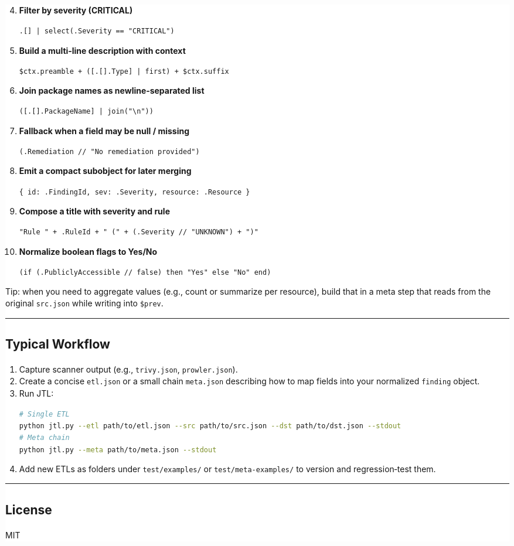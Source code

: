 4. **Filter by severity (CRITICAL)**
   ```jq
   .[] | select(.Severity == "CRITICAL")
   ```

5. **Build a multi‑line description with context**
   ```jq
   $ctx.preamble + ([.[].Type] | first) + $ctx.suffix
   ```

6. **Join package names as newline‑separated list**
   ```jq
   ([.[].PackageName] | join("\n"))
   ```

7. **Fallback when a field may be null / missing**
   ```jq
   (.Remediation // "No remediation provided")
   ```

8. **Emit a compact subobject for later merging**
   ```jq
   { id: .FindingId, sev: .Severity, resource: .Resource }
   ```

9. **Compose a title with severity and rule**
   ```jq
   "Rule " + .RuleId + " (" + (.Severity // "UNKNOWN") + ")"
   ```

10. **Normalize boolean flags to Yes/No**
    ```jq
    (if (.PubliclyAccessible // false) then "Yes" else "No" end)
    ```

Tip: when you need to aggregate values (e.g., count or summarize per resource), build that in a meta step that reads from the original `src.json` while writing into `$prev`.

---

## Typical Workflow

1. Capture scanner output (e.g., `trivy.json`, `prowler.json`).  
2. Create a concise `etl.json` or a small chain `meta.json` describing how to map fields into your normalized `finding` object.  
3. Run JTL:
   ```bash
   # Single ETL
   python jtl.py --etl path/to/etl.json --src path/to/src.json --dst path/to/dst.json --stdout
   # Meta chain
   python jtl.py --meta path/to/meta.json --stdout
   ```
4. Add new ETLs as folders under `test/examples/` or `test/meta-examples/` to version and regression‑test them.

---

## License

MIT

